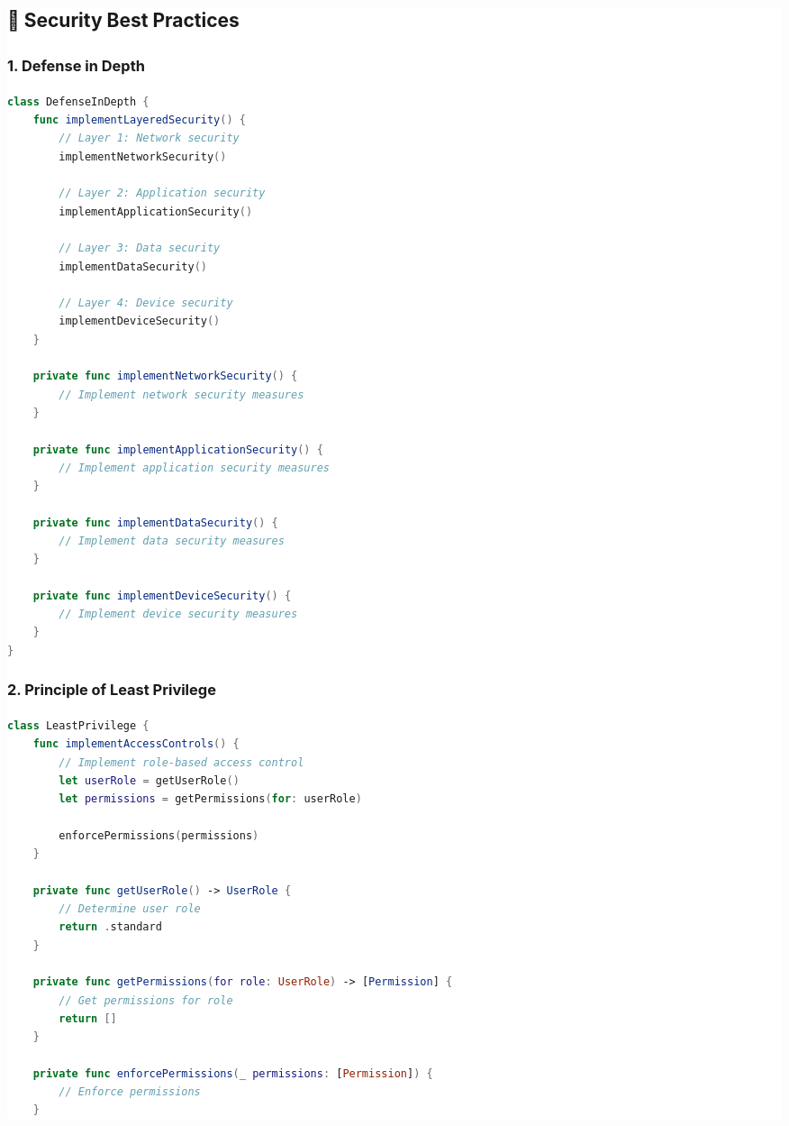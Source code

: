 ## 🎯 Security Best Practices

### 1. Defense in Depth

```swift
class DefenseInDepth {
    func implementLayeredSecurity() {
        // Layer 1: Network security
        implementNetworkSecurity()
        
        // Layer 2: Application security
        implementApplicationSecurity()
        
        // Layer 3: Data security
        implementDataSecurity()
        
        // Layer 4: Device security
        implementDeviceSecurity()
    }
    
    private func implementNetworkSecurity() {
        // Implement network security measures
    }
    
    private func implementApplicationSecurity() {
        // Implement application security measures
    }
    
    private func implementDataSecurity() {
        // Implement data security measures
    }
    
    private func implementDeviceSecurity() {
        // Implement device security measures
    }
}
```

### 2. Principle of Least Privilege

```swift
class LeastPrivilege {
    func implementAccessControls() {
        // Implement role-based access control
        let userRole = getUserRole()
        let permissions = getPermissions(for: userRole)
        
        enforcePermissions(permissions)
    }
    
    private func getUserRole() -> UserRole {
        // Determine user role
        return .standard
    }
    
    private func getPermissions(for role: UserRole) -> [Permission] {
        // Get permissions for role
        return []
    }
    
    private func enforcePermissions(_ permissions: [Permission]) {
        // Enforce permissions
    }
```